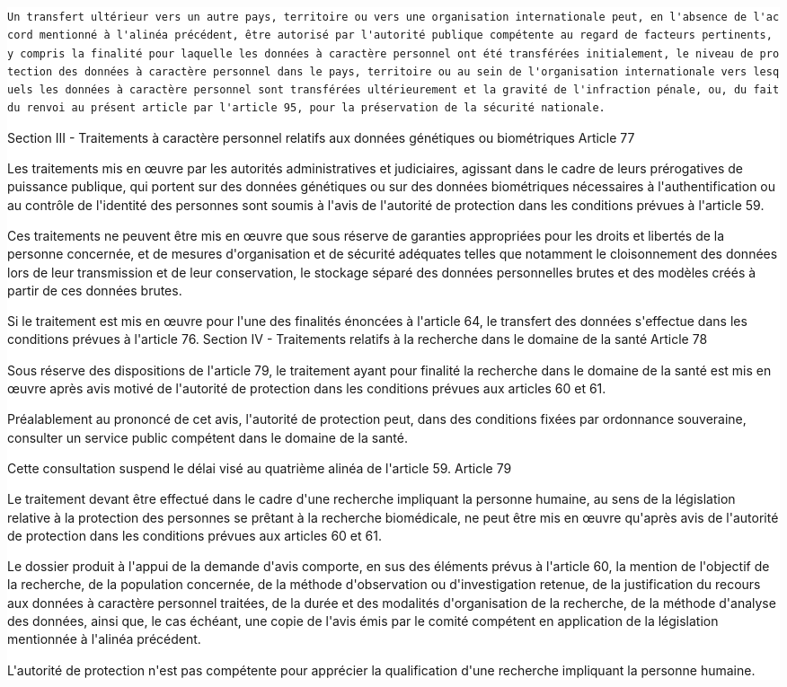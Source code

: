     Un transfert ultérieur vers un autre pays, territoire ou vers une organisation internationale peut, en l'absence de l'accord mentionné à l'alinéa précédent, être autorisé par l'autorité publique compétente au regard de facteurs pertinents, y compris la finalité pour laquelle les données à caractère personnel ont été transférées initialement, le niveau de protection des données à caractère personnel dans le pays, territoire ou au sein de l'organisation internationale vers lesquels les données à caractère personnel sont transférées ultérieurement et la gravité de l'infraction pénale, ou, du fait du renvoi au présent article par l'article 95, pour la préservation de la sécurité nationale.

Section III - Traitements à caractère personnel relatifs aux données génétiques ou biométriques
Article 77

Les traitements mis en œuvre par les autorités administratives et judiciaires, agissant dans le cadre de leurs prérogatives de puissance publique, qui portent sur des données génétiques ou sur des données biométriques nécessaires à l'authentification ou au contrôle de l'identité des personnes sont soumis à l'avis de l'autorité de protection dans les conditions prévues à l'article 59.

Ces traitements ne peuvent être mis en œuvre que sous réserve de garanties appropriées pour les droits et libertés de la personne concernée, et de mesures d'organisation et de sécurité adéquates telles que notamment le cloisonnement des données lors de leur transmission et de leur conservation, le stockage séparé des données personnelles brutes et des modèles créés à partir de ces données brutes.

Si le traitement est mis en œuvre pour l'une des finalités énoncées à l'article 64, le transfert des données s'effectue dans les conditions prévues à l'article 76.
Section IV - Traitements relatifs à la recherche dans le domaine de la santé
Article 78

Sous réserve des dispositions de l'article 79, le traitement ayant pour finalité la recherche dans le domaine de la santé est mis en œuvre après avis motivé de l'autorité de protection dans les conditions prévues aux articles 60 et 61.

Préalablement au prononcé de cet avis, l'autorité de protection peut, dans des conditions fixées par ordonnance souveraine, consulter un service public compétent dans le domaine de la santé.

Cette consultation suspend le délai visé au quatrième alinéa de l'article 59.
Article 79

Le traitement devant être effectué dans le cadre d'une recherche impliquant la personne humaine, au sens de la législation relative à la protection des personnes se prêtant à la recherche biomédicale, ne peut être mis en œuvre qu'après avis de l'autorité de protection dans les conditions prévues aux articles 60 et 61.

Le dossier produit à l'appui de la demande d'avis comporte, en sus des éléments prévus à l'article 60, la mention de l'objectif de la recherche, de la population concernée, de la méthode d'observation ou d'investigation retenue, de la justification du recours aux données à caractère personnel traitées, de la durée et des modalités d'organisation de la recherche, de la méthode d'analyse des données, ainsi que, le cas échéant, une copie de l'avis émis par le comité compétent en application de la législation mentionnée à l'alinéa précédent.

L'autorité de protection n'est pas compétente pour apprécier la qualification d'une recherche impliquant la personne humaine.
